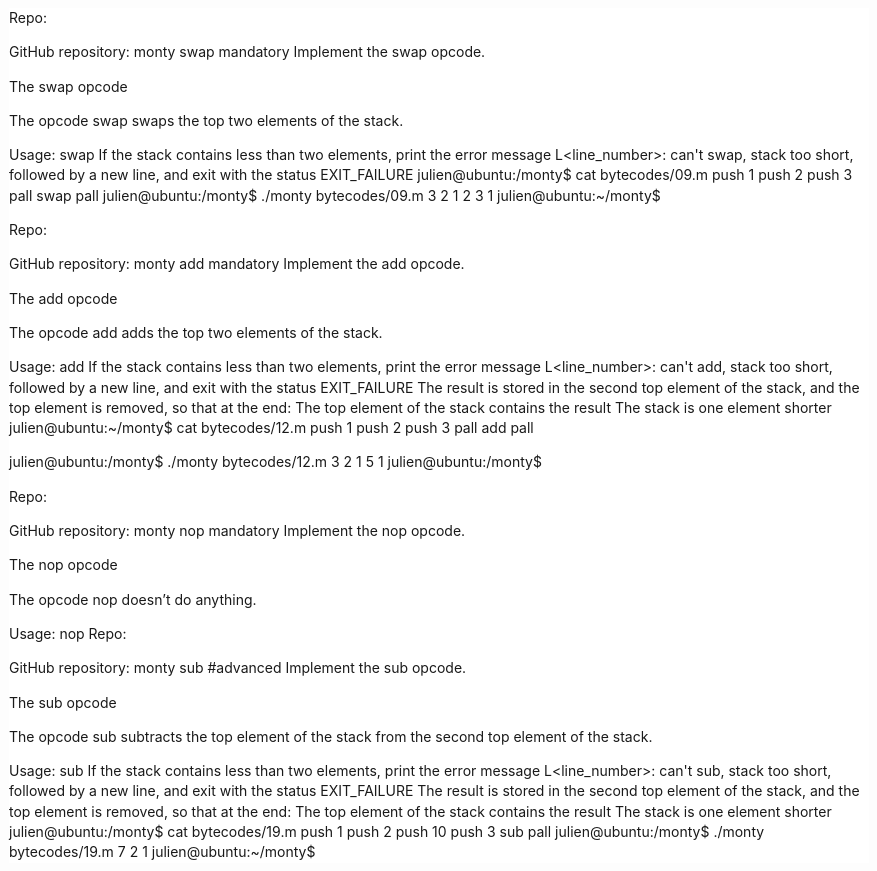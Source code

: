 Repo:

GitHub repository: monty
swap mandatory
Implement the swap opcode.

The swap opcode

The opcode swap swaps the top two elements of the stack.

Usage: swap
If the stack contains less than two elements, print the error message L<line_number>: can't swap, stack too short, followed by a new line, and exit with the status EXIT_FAILURE
julien@ubuntu:/monty$ cat bytecodes/09.m push 1 push 2 push 3 pall swap pall julien@ubuntu:/monty$ ./monty bytecodes/09.m 3 2 1 2 3 1 julien@ubuntu:~/monty$

Repo:

GitHub repository: monty
add mandatory
Implement the add opcode.

The add opcode

The opcode add adds the top two elements of the stack.

Usage: add
If the stack contains less than two elements, print the error message L<line_number>: can't add, stack too short, followed by a new line, and exit with the status EXIT_FAILURE
The result is stored in the second top element of the stack, and the top element is removed, so that at the end:
    The top element of the stack contains the result
    The stack is one element shorter
julien@ubuntu:~/monty$ cat bytecodes/12.m push 1 push 2 push 3 pall add pall

julien@ubuntu:/monty$ ./monty bytecodes/12.m 3 2 1 5 1 julien@ubuntu:/monty$

Repo:

GitHub repository: monty
nop mandatory
Implement the nop opcode.

The nop opcode

The opcode nop doesn’t do anything.

Usage: nop
Repo:

GitHub repository: monty
sub #advanced
Implement the sub opcode.

The sub opcode

The opcode sub subtracts the top element of the stack from the second top element of the stack.

Usage: sub
If the stack contains less than two elements, print the error message L<line_number>: can't sub, stack too short, followed by a new line, and exit with the status EXIT_FAILURE
The result is stored in the second top element of the stack, and the top element is removed, so that at the end:
    The top element of the stack contains the result
    The stack is one element shorter
julien@ubuntu:/monty$ cat bytecodes/19.m push 1 push 2 push 10 push 3 sub pall julien@ubuntu:/monty$ ./monty bytecodes/19.m 7 2 1 julien@ubuntu:~/monty$
